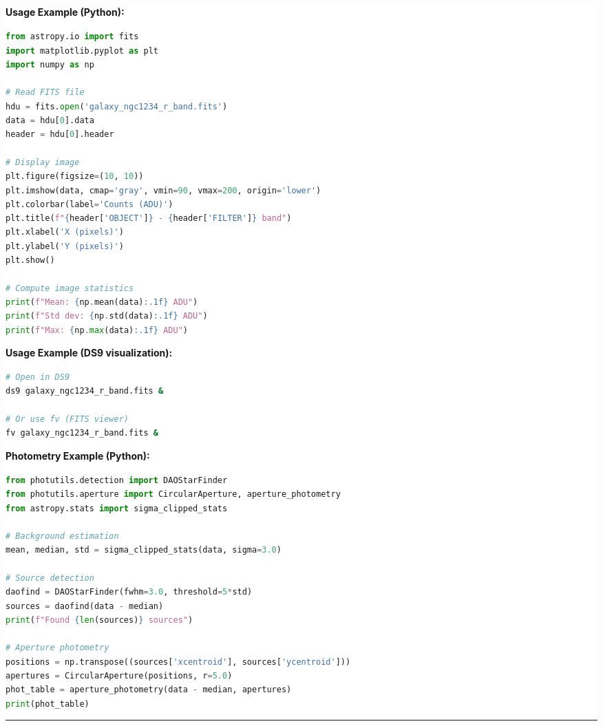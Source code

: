 **Usage Example (Python):**
```python
from astropy.io import fits
import matplotlib.pyplot as plt
import numpy as np

# Read FITS file
hdu = fits.open('galaxy_ngc1234_r_band.fits')
data = hdu[0].data
header = hdu[0].header

# Display image
plt.figure(figsize=(10, 10))
plt.imshow(data, cmap='gray', vmin=90, vmax=200, origin='lower')
plt.colorbar(label='Counts (ADU)')
plt.title(f"{header['OBJECT']} - {header['FILTER']} band")
plt.xlabel('X (pixels)')
plt.ylabel('Y (pixels)')
plt.show()

# Compute image statistics
print(f"Mean: {np.mean(data):.1f} ADU")
print(f"Std dev: {np.std(data):.1f} ADU")
print(f"Max: {np.max(data):.1f} ADU")
```

**Usage Example (DS9 visualization):**
```bash
# Open in DS9
ds9 galaxy_ngc1234_r_band.fits &

# Or use fv (FITS viewer)
fv galaxy_ngc1234_r_band.fits &
```

**Photometry Example (Python):**
```python
from photutils.detection import DAOStarFinder
from photutils.aperture import CircularAperture, aperture_photometry
from astropy.stats import sigma_clipped_stats

# Background estimation
mean, median, std = sigma_clipped_stats(data, sigma=3.0)

# Source detection
daofind = DAOStarFinder(fwhm=3.0, threshold=5*std)
sources = daofind(data - median)
print(f"Found {len(sources)} sources")

# Aperture photometry
positions = np.transpose((sources['xcentroid'], sources['ycentroid']))
apertures = CircularAperture(positions, r=5.0)
phot_table = aperture_photometry(data - median, apertures)
print(phot_table)
```

---